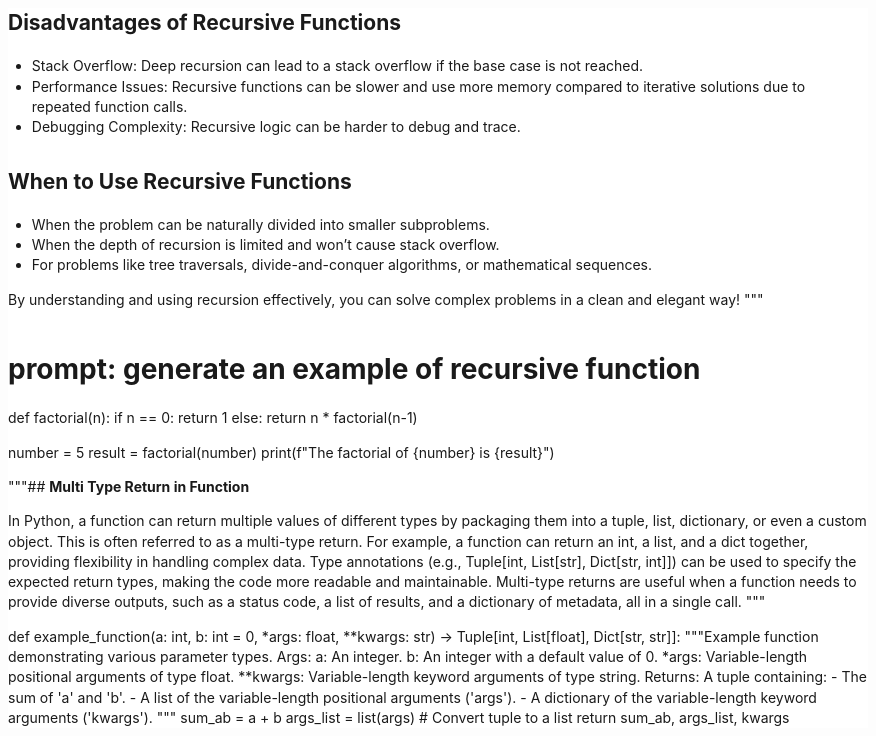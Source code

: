 ## **Disadvantages of Recursive Functions**

- Stack Overflow: Deep recursion can lead to a stack overflow if the base case is not reached.
- Performance Issues: Recursive functions can be slower and use more memory compared to iterative solutions due to repeated function calls.
- Debugging Complexity: Recursive logic can be harder to debug and trace.

## **When to Use Recursive Functions**

- When the problem can be naturally divided into smaller subproblems.
- When the depth of recursion is limited and won’t cause stack overflow.
- For problems like tree traversals, divide-and-conquer algorithms, or mathematical sequences.

By understanding and using recursion effectively, you can solve complex problems in a clean and elegant way!
"""

# prompt: generate an example of recursive function

def factorial(n):
if n == 0:
return 1
else:
return n \* factorial(n-1)

number = 5
result = factorial(number)
print(f"The factorial of {number} is {result}")

"""## **Multi Type Return in Function**

In Python, a function can return multiple values of different types by packaging them into a tuple, list, dictionary, or even a custom object. This is often referred to as a multi-type return. For example, a function can return an int, a list, and a dict together, providing flexibility in handling complex data. Type annotations (e.g., Tuple[int, List[str], Dict[str, int]]) can be used to specify the expected return types, making the code more readable and maintainable. Multi-type returns are useful when a function needs to provide diverse outputs, such as a status code, a list of results, and a dictionary of metadata, all in a single call.
"""

def example_function(a: int, b: int = 0, *args: float, \*\*kwargs: str) -> Tuple[int, List[float], Dict[str, str]]:
"""Example function demonstrating various parameter types.
Args:
a: An integer.
b: An integer with a default value of 0.
*args: Variable-length positional arguments of type float.
\*\*kwargs: Variable-length keyword arguments of type string.
Returns:
A tuple containing: - The sum of 'a' and 'b'. - A list of the variable-length positional arguments ('args'). - A dictionary of the variable-length keyword arguments ('kwargs').
"""
sum_ab = a + b
args_list = list(args) # Convert tuple to a list
return sum_ab, args_list, kwargs
